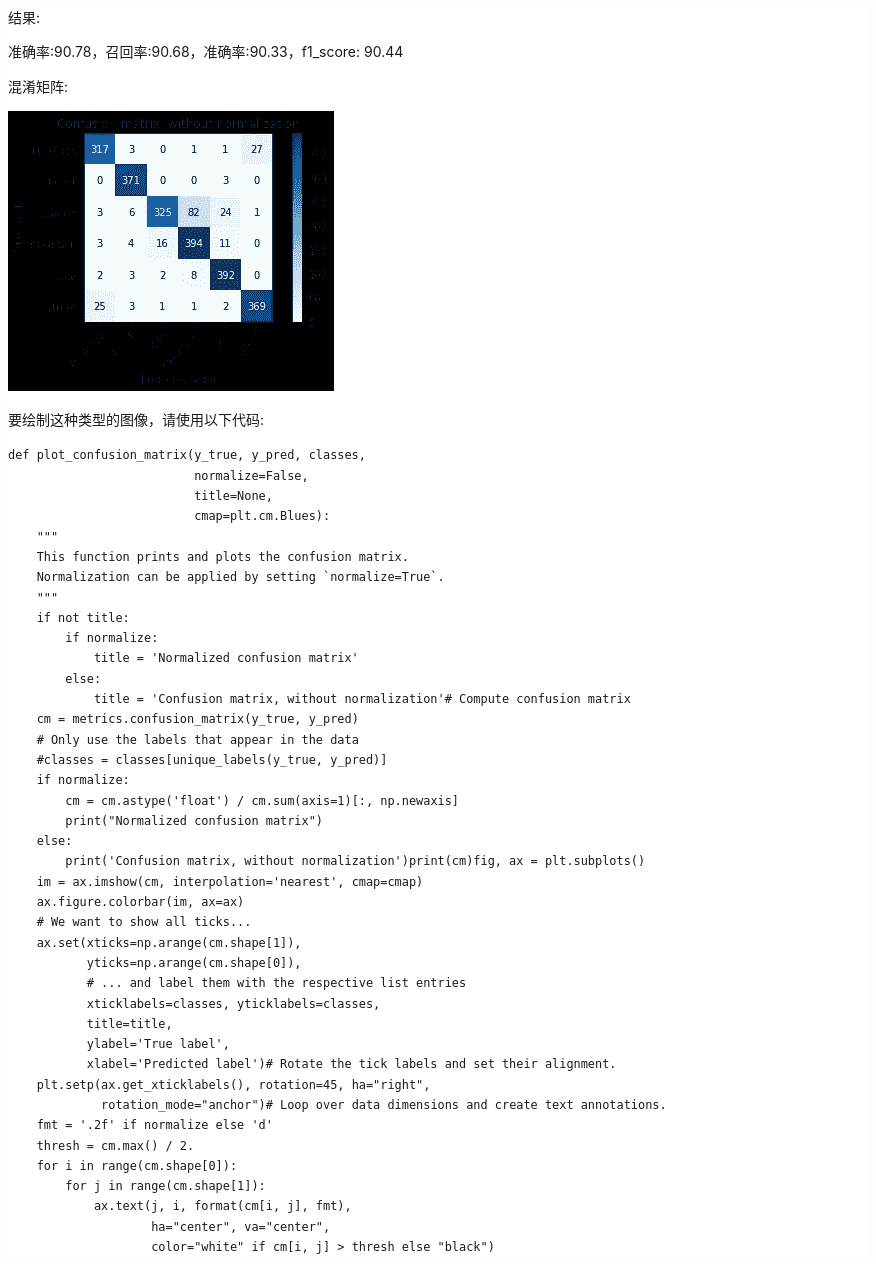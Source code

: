 结果:

准确率:90.78，召回率:90.68，准确率:90.33，f1_score: 90.44

混淆矩阵:

![](img/95eaa475ee847e6f3a9e4ab187f1cd9f.png)

要绘制这种类型的图像，请使用以下代码:

```
def plot_confusion_matrix(y_true, y_pred, classes,
                          normalize=False,
                          title=None,
                          cmap=plt.cm.Blues):
    """
    This function prints and plots the confusion matrix.
    Normalization can be applied by setting `normalize=True`.
    """
    if not title:
        if normalize:
            title = 'Normalized confusion matrix'
        else:
            title = 'Confusion matrix, without normalization'# Compute confusion matrix
    cm = metrics.confusion_matrix(y_true, y_pred)
    # Only use the labels that appear in the data
    #classes = classes[unique_labels(y_true, y_pred)]
    if normalize:
        cm = cm.astype('float') / cm.sum(axis=1)[:, np.newaxis]
        print("Normalized confusion matrix")
    else:
        print('Confusion matrix, without normalization')print(cm)fig, ax = plt.subplots()
    im = ax.imshow(cm, interpolation='nearest', cmap=cmap)
    ax.figure.colorbar(im, ax=ax)
    # We want to show all ticks...
    ax.set(xticks=np.arange(cm.shape[1]),
           yticks=np.arange(cm.shape[0]),
           # ... and label them with the respective list entries
           xticklabels=classes, yticklabels=classes,
           title=title,
           ylabel='True label',
           xlabel='Predicted label')# Rotate the tick labels and set their alignment.
    plt.setp(ax.get_xticklabels(), rotation=45, ha="right",
             rotation_mode="anchor")# Loop over data dimensions and create text annotations.
    fmt = '.2f' if normalize else 'd'
    thresh = cm.max() / 2.
    for i in range(cm.shape[0]):
        for j in range(cm.shape[1]):
            ax.text(j, i, format(cm[i, j], fmt),
                    ha="center", va="center",
                    color="white" if cm[i, j] > thresh else "black")
```